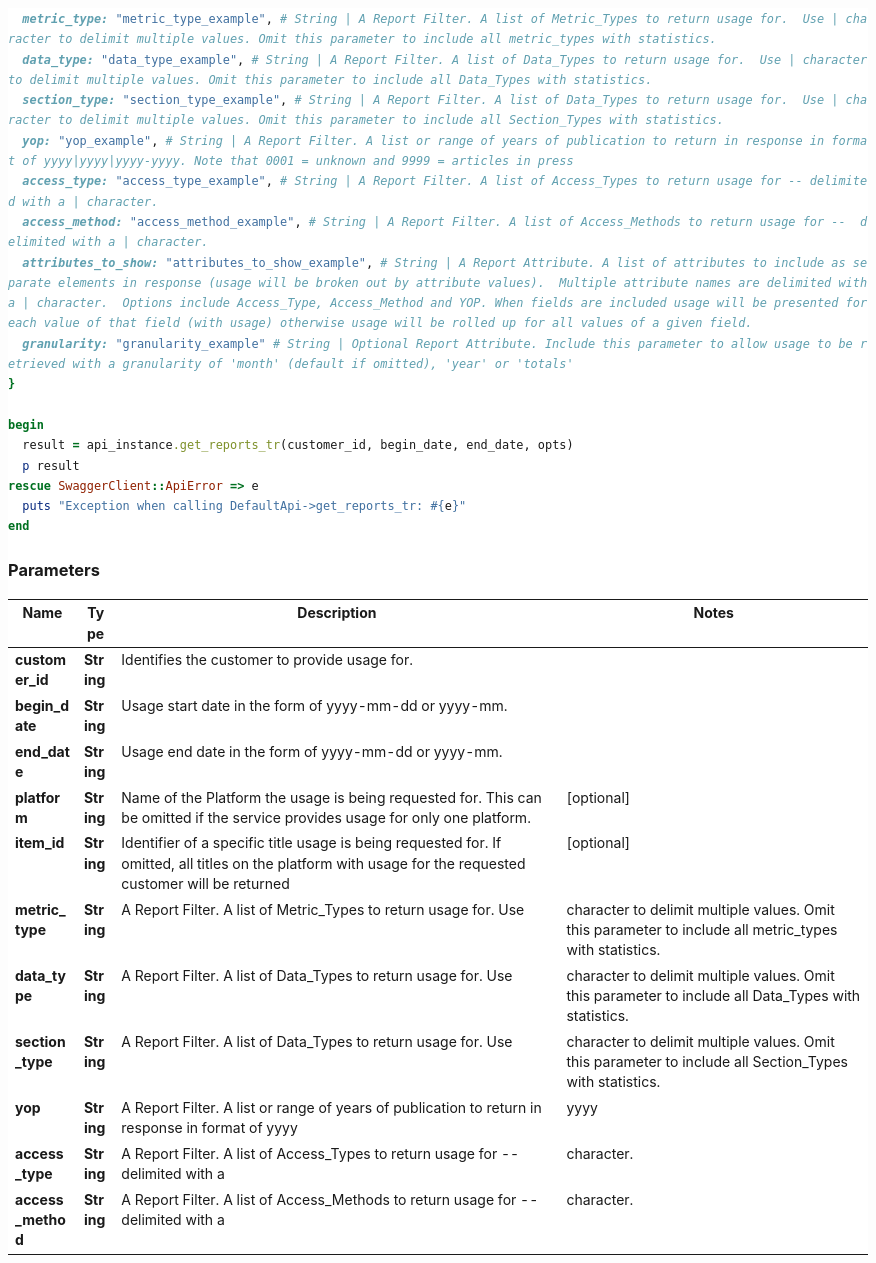 ```ruby
  metric_type: "metric_type_example", # String | A Report Filter. A list of Metric_Types to return usage for.  Use | character to delimit multiple values. Omit this parameter to include all metric_types with statistics.
  data_type: "data_type_example", # String | A Report Filter. A list of Data_Types to return usage for.  Use | character to delimit multiple values. Omit this parameter to include all Data_Types with statistics. 
  section_type: "section_type_example", # String | A Report Filter. A list of Data_Types to return usage for.  Use | character to delimit multiple values. Omit this parameter to include all Section_Types with statistics.
  yop: "yop_example", # String | A Report Filter. A list or range of years of publication to return in response in format of yyyy|yyyy|yyyy-yyyy. Note that 0001 = unknown and 9999 = articles in press
  access_type: "access_type_example", # String | A Report Filter. A list of Access_Types to return usage for -- delimited with a | character.
  access_method: "access_method_example", # String | A Report Filter. A list of Access_Methods to return usage for --  delimited with a | character.
  attributes_to_show: "attributes_to_show_example", # String | A Report Attribute. A list of attributes to include as separate elements in response (usage will be broken out by attribute values).  Multiple attribute names are delimited with a | character.  Options include Access_Type, Access_Method and YOP. When fields are included usage will be presented for each value of that field (with usage) otherwise usage will be rolled up for all values of a given field.
  granularity: "granularity_example" # String | Optional Report Attribute. Include this parameter to allow usage to be retrieved with a granularity of 'month' (default if omitted), 'year' or 'totals'
}

begin
  result = api_instance.get_reports_tr(customer_id, begin_date, end_date, opts)
  p result
rescue SwaggerClient::ApiError => e
  puts "Exception when calling DefaultApi->get_reports_tr: #{e}"
end
```

### Parameters

Name | Type | Description  | Notes
------------- | ------------- | ------------- | -------------
 **customer_id** | **String**| Identifies the customer to provide usage for. | 
 **begin_date** | **String**| Usage start date in the form of yyyy-mm-dd or yyyy-mm. | 
 **end_date** | **String**| Usage end date in the form of yyyy-mm-dd or yyyy-mm. | 
 **platform** | **String**| Name of the Platform the usage is being requested for.  This can be omitted if the service provides usage for only one platform. | [optional] 
 **item_id** | **String**| Identifier of a specific title usage is being requested for.  If omitted, all titles on the platform with usage for the requested customer will be returned | [optional] 
 **metric_type** | **String**| A Report Filter. A list of Metric_Types to return usage for.  Use | character to delimit multiple values. Omit this parameter to include all metric_types with statistics. | [optional] 
 **data_type** | **String**| A Report Filter. A list of Data_Types to return usage for.  Use | character to delimit multiple values. Omit this parameter to include all Data_Types with statistics.  | [optional] 
 **section_type** | **String**| A Report Filter. A list of Data_Types to return usage for.  Use | character to delimit multiple values. Omit this parameter to include all Section_Types with statistics. | [optional] 
 **yop** | **String**| A Report Filter. A list or range of years of publication to return in response in format of yyyy|yyyy|yyyy-yyyy. Note that 0001 &#x3D; unknown and 9999 &#x3D; articles in press | [optional] 
 **access_type** | **String**| A Report Filter. A list of Access_Types to return usage for -- delimited with a | character. | [optional] 
 **access_method** | **String**| A Report Filter. A list of Access_Methods to return usage for --  delimited with a | character. | [optional] 